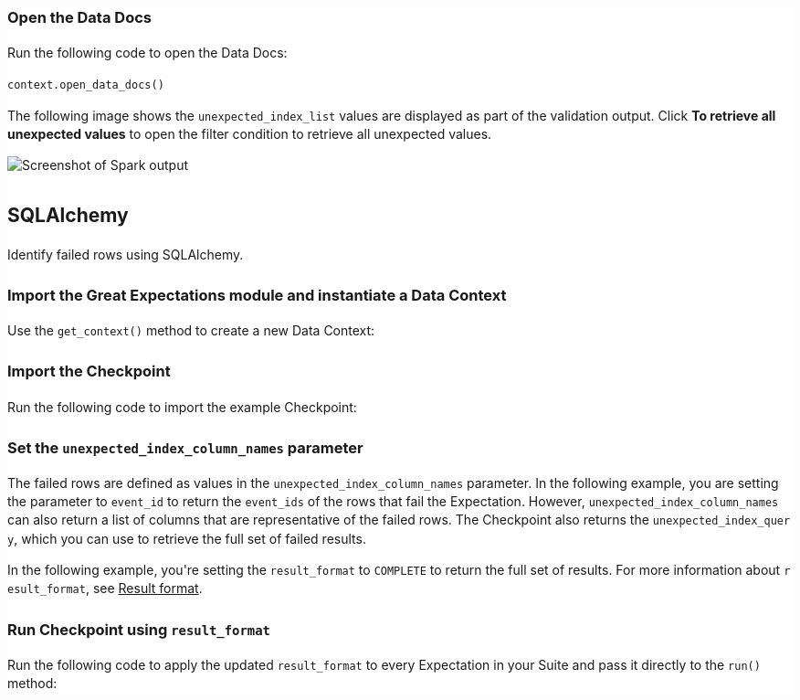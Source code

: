 ### Open the Data Docs

Run the following code to open the Data Docs:

```python
context.open_data_docs()
```

The following image shows the `unexpected_index_list` values are displayed as part of the validation output. Click **To retrieve all unexpected values** to open the filter condition to retrieve all unexpected values. 

![Screenshot of Spark output](/docs/oss/guides/images/failed_rows_data_docs_spark.png)

</TabItem>
<TabItem value="sqlalchemy">

## SQLAlchemy

Identify failed rows using SQLAlchemy.

### Import the Great Expectations module and instantiate a Data Context

Use the `get_context()` method to create a new Data Context:

```python name="version-0.18.8 docs/docusaurus/docs/oss/guides/expectations/advanced/failed_rows_sql.py get context"
```

### Import the Checkpoint 

Run the following code to import the example Checkpoint:

```python name="version-0.18.8 docs/docusaurus/docs/oss/guides/expectations/advanced/failed_rows_sql.py get checkpoint"
```

### Set the `unexpected_index_column_names` parameter

The failed rows are defined as values in the `unexpected_index_column_names` parameter. In the following example, you are setting the parameter to `event_id` to return the `event_ids` of the rows that fail the Expectation. However, `unexpected_index_column_names` can also return a list of columns that are representative of the failed rows. The Checkpoint also returns the `unexpected_index_query`, which you can use to retrieve the full set of failed results. 

In the following example, you're setting the `result_format` to `COMPLETE` to return the full set of results. For more information about `result_format`, see [Result format](https://docs.greatexpectations.io/docs/reference/learn/expectations/result_format/#configure-result-format).

```python name="version-0.18.8 docs/docusaurus/docs/oss/guides/expectations/advanced/failed_rows_sql.py set unexpected_index_column_names"
```

### Run Checkpoint using `result_format`

Run the following code to apply the updated `result_format` to every Expectation in your Suite and pass it directly to the `run()` method: 
